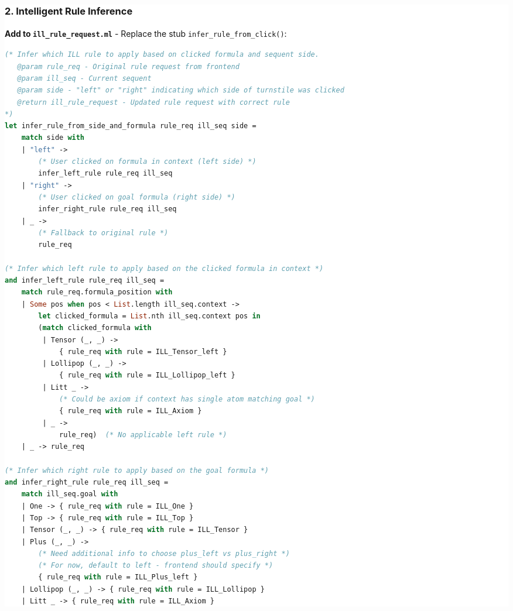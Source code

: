 ### 2. Intelligent Rule Inference

**Add to `ill_rule_request.ml`** - Replace the stub `infer_rule_from_click()`:

```ocaml
(* Infer which ILL rule to apply based on clicked formula and sequent side.
   @param rule_req - Original rule request from frontend
   @param ill_seq - Current sequent
   @param side - "left" or "right" indicating which side of turnstile was clicked
   @return ill_rule_request - Updated rule request with correct rule
*)
let infer_rule_from_side_and_formula rule_req ill_seq side =
    match side with
    | "left" ->
        (* User clicked on formula in context (left side) *)
        infer_left_rule rule_req ill_seq
    | "right" ->
        (* User clicked on goal formula (right side) *)
        infer_right_rule rule_req ill_seq  
    | _ ->
        (* Fallback to original rule *)
        rule_req

(* Infer which left rule to apply based on the clicked formula in context *)
and infer_left_rule rule_req ill_seq =
    match rule_req.formula_position with
    | Some pos when pos < List.length ill_seq.context ->
        let clicked_formula = List.nth ill_seq.context pos in
        (match clicked_formula with
         | Tensor (_, _) -> 
             { rule_req with rule = ILL_Tensor_left }
         | Lollipop (_, _) -> 
             { rule_req with rule = ILL_Lollipop_left }
         | Litt _ ->
             (* Could be axiom if context has single atom matching goal *)
             { rule_req with rule = ILL_Axiom }
         | _ ->
             rule_req)  (* No applicable left rule *)
    | _ -> rule_req

(* Infer which right rule to apply based on the goal formula *)
and infer_right_rule rule_req ill_seq =
    match ill_seq.goal with
    | One -> { rule_req with rule = ILL_One }
    | Top -> { rule_req with rule = ILL_Top }
    | Tensor (_, _) -> { rule_req with rule = ILL_Tensor }
    | Plus (_, _) ->
        (* Need additional info to choose plus_left vs plus_right *)
        (* For now, default to left - frontend should specify *)
        { rule_req with rule = ILL_Plus_left }
    | Lollipop (_, _) -> { rule_req with rule = ILL_Lollipop }
    | Litt _ -> { rule_req with rule = ILL_Axiom }
```
